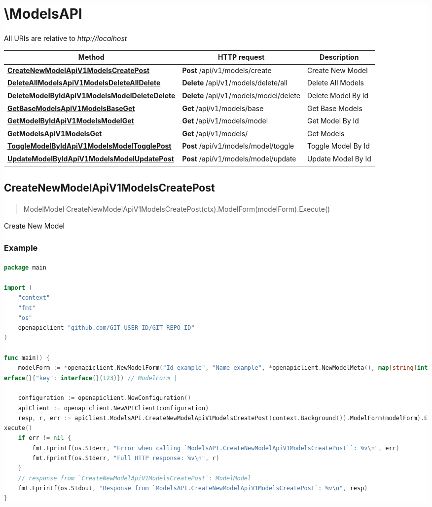 # \ModelsAPI

All URIs are relative to *http://localhost*

Method | HTTP request | Description
------------- | ------------- | -------------
[**CreateNewModelApiV1ModelsCreatePost**](ModelsAPI.md#CreateNewModelApiV1ModelsCreatePost) | **Post** /api/v1/models/create | Create New Model
[**DeleteAllModelsApiV1ModelsDeleteAllDelete**](ModelsAPI.md#DeleteAllModelsApiV1ModelsDeleteAllDelete) | **Delete** /api/v1/models/delete/all | Delete All Models
[**DeleteModelByIdApiV1ModelsModelDeleteDelete**](ModelsAPI.md#DeleteModelByIdApiV1ModelsModelDeleteDelete) | **Delete** /api/v1/models/model/delete | Delete Model By Id
[**GetBaseModelsApiV1ModelsBaseGet**](ModelsAPI.md#GetBaseModelsApiV1ModelsBaseGet) | **Get** /api/v1/models/base | Get Base Models
[**GetModelByIdApiV1ModelsModelGet**](ModelsAPI.md#GetModelByIdApiV1ModelsModelGet) | **Get** /api/v1/models/model | Get Model By Id
[**GetModelsApiV1ModelsGet**](ModelsAPI.md#GetModelsApiV1ModelsGet) | **Get** /api/v1/models/ | Get Models
[**ToggleModelByIdApiV1ModelsModelTogglePost**](ModelsAPI.md#ToggleModelByIdApiV1ModelsModelTogglePost) | **Post** /api/v1/models/model/toggle | Toggle Model By Id
[**UpdateModelByIdApiV1ModelsModelUpdatePost**](ModelsAPI.md#UpdateModelByIdApiV1ModelsModelUpdatePost) | **Post** /api/v1/models/model/update | Update Model By Id



## CreateNewModelApiV1ModelsCreatePost

> ModelModel CreateNewModelApiV1ModelsCreatePost(ctx).ModelForm(modelForm).Execute()

Create New Model

### Example

```go
package main

import (
	"context"
	"fmt"
	"os"
	openapiclient "github.com/GIT_USER_ID/GIT_REPO_ID"
)

func main() {
	modelForm := *openapiclient.NewModelForm("Id_example", "Name_example", *openapiclient.NewModelMeta(), map[string]interface{}{"key": interface{}(123)}) // ModelForm | 

	configuration := openapiclient.NewConfiguration()
	apiClient := openapiclient.NewAPIClient(configuration)
	resp, r, err := apiClient.ModelsAPI.CreateNewModelApiV1ModelsCreatePost(context.Background()).ModelForm(modelForm).Execute()
	if err != nil {
		fmt.Fprintf(os.Stderr, "Error when calling `ModelsAPI.CreateNewModelApiV1ModelsCreatePost``: %v\n", err)
		fmt.Fprintf(os.Stderr, "Full HTTP response: %v\n", r)
	}
	// response from `CreateNewModelApiV1ModelsCreatePost`: ModelModel
	fmt.Fprintf(os.Stdout, "Response from `ModelsAPI.CreateNewModelApiV1ModelsCreatePost`: %v\n", resp)
}
```
